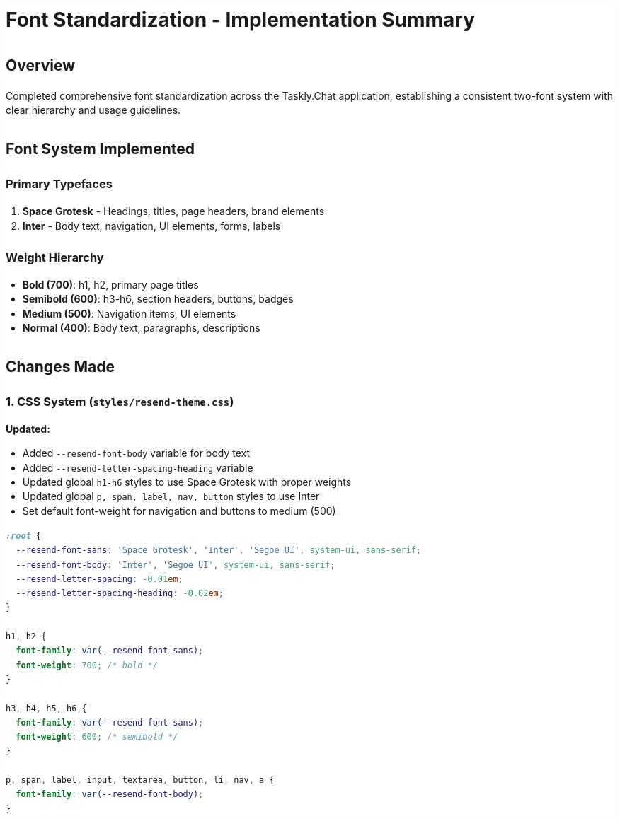 # Font Standardization - Implementation Summary

## Overview
Completed comprehensive font standardization across the Taskly.Chat application, establishing a consistent two-font system with clear hierarchy and usage guidelines.

## Font System Implemented

### Primary Typefaces
1. **Space Grotesk** - Headings, titles, page headers, brand elements
2. **Inter** - Body text, navigation, UI elements, forms, labels

### Weight Hierarchy
- **Bold (700)**: h1, h2, primary page titles
- **Semibold (600)**: h3-h6, section headers, buttons, badges
- **Medium (500)**: Navigation items, UI elements
- **Normal (400)**: Body text, paragraphs, descriptions

## Changes Made

### 1. CSS System (`styles/resend-theme.css`)
**Updated:**
- Added `--resend-font-body` variable for body text
- Added `--resend-letter-spacing-heading` variable
- Updated global `h1-h6` styles to use Space Grotesk with proper weights
- Updated global `p, span, label, nav, button` styles to use Inter
- Set default font-weight for navigation and buttons to medium (500)

```css
:root {
  --resend-font-sans: 'Space Grotesk', 'Inter', 'Segoe UI', system-ui, sans-serif;
  --resend-font-body: 'Inter', 'Segoe UI', system-ui, sans-serif;
  --resend-letter-spacing: -0.01em;
  --resend-letter-spacing-heading: -0.02em;
}

h1, h2 {
  font-family: var(--resend-font-sans);
  font-weight: 700; /* bold */
}

h3, h4, h5, h6 {
  font-family: var(--resend-font-sans);
  font-weight: 600; /* semibold */
}

p, span, label, input, textarea, button, li, nav, a {
  font-family: var(--resend-font-body);
}
```
